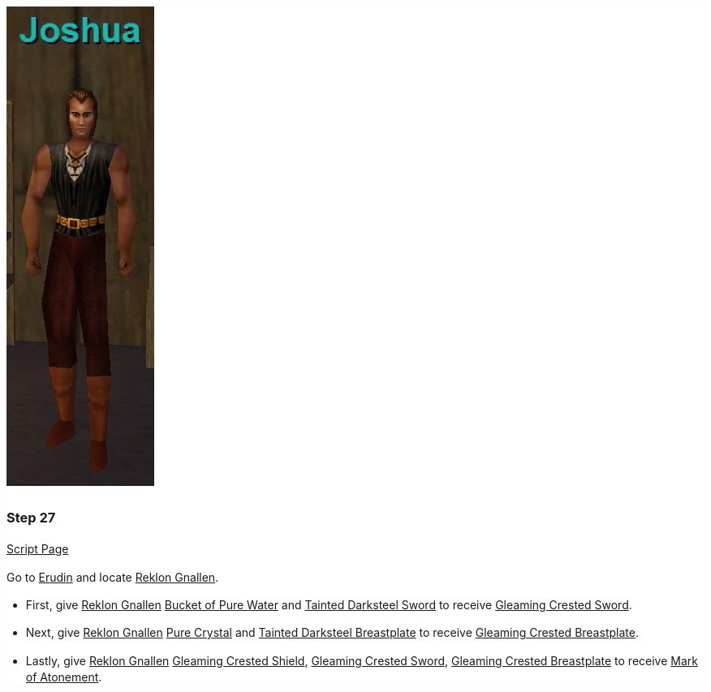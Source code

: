 ![Joshua.jpg](/assets/images/epics/paladin/Joshua.jpg)

### Step 27

[Script Page](https://www.pqdi.cc/script-entities/erudnext/Reklon_Gnallen)

Go to [Erudin](https://www.pqdi.cc/zone/24) and locate [Reklon Gnallen](https://www.pqdi.cc/npc/24044).

- First, give [Reklon Gnallen](https://www.pqdi.cc/npc/24044) [Bucket of Pure Water](https://www.pqdi.cc/item/29009) and [Tainted Darksteel Sword](https://www.pqdi.cc/item/29000) to receive [Gleaming Crested Sword](https://www.pqdi.cc/item/29003).

- Next, give [Reklon Gnallen](https://www.pqdi.cc/npc/24044) [Pure Crystal](https://www.pqdi.cc/item/29006) and [Tainted Darksteel Breastplate](https://www.pqdi.cc/item/29001) to receive [Gleaming Crested Breastplate](https://www.pqdi.cc/item/29004).

- Lastly, give [Reklon Gnallen](https://www.pqdi.cc/npc/24044) [Gleaming Crested Shield](https://www.pqdi.cc/item/29005), [Gleaming Crested Sword](https://www.pqdi.cc/item/29003), [Gleaming Crested Breastplate](https://www.pqdi.cc/item/29004) to receive [Mark of Atonement](https://www.pqdi.cc/item/29010).
